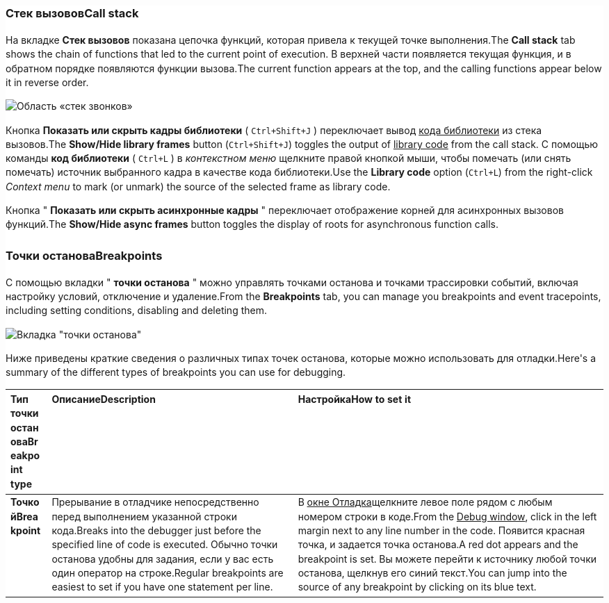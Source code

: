 ### <span data-ttu-id="c3d0e-210">Стек вызовов</span><span class="sxs-lookup"><span data-stu-id="c3d0e-210">Call stack</span></span>

<span data-ttu-id="c3d0e-211">На вкладке **Стек вызовов** показана цепочка функций, которая привела к текущей точке выполнения.</span><span class="sxs-lookup"><span data-stu-id="c3d0e-211">The **Call stack** tab shows the chain of functions that led to the current point of execution.</span></span> <span data-ttu-id="c3d0e-212">В верхней части появляется текущая функция, и в обратном порядке появляются функции вызова.</span><span class="sxs-lookup"><span data-stu-id="c3d0e-212">The current function appears at the top, and the calling functions appear below it in reverse order.</span></span>

![Область «стек звонков»](./media/debugger_callstack.png)

<span data-ttu-id="c3d0e-214">Кнопка **Показать или скрыть кадры библиотеки** ( `Ctrl+Shift+J` ) переключает вывод [кода библиотеки](#3-code-scoping) из стека вызовов.</span><span class="sxs-lookup"><span data-stu-id="c3d0e-214">The **Show/Hide library frames** button (`Ctrl+Shift+J`) toggles the output of [library code](#3-code-scoping) from the call stack.</span></span> <span data-ttu-id="c3d0e-215">С помощью команды **код библиотеки** ( `Ctrl+L` ) в *контекстном меню* щелкните правой кнопкой мыши, чтобы помечать (или снять помечать) источник выбранного кадра в качестве кода библиотеки.</span><span class="sxs-lookup"><span data-stu-id="c3d0e-215">Use the **Library code** option (`Ctrl+L`) from the right-click *Context menu* to mark (or unmark) the source of the selected frame as library code.</span></span> 

<span data-ttu-id="c3d0e-216">Кнопка " **Показать или скрыть асинхронные кадры** " переключает отображение корней для асинхронных вызовов функций.</span><span class="sxs-lookup"><span data-stu-id="c3d0e-216">The **Show/Hide async frames** button toggles the display of roots for asynchronous function calls.</span></span>

### <span data-ttu-id="c3d0e-217">Точки останова</span><span class="sxs-lookup"><span data-stu-id="c3d0e-217">Breakpoints</span></span>

<span data-ttu-id="c3d0e-218">С помощью вкладки " **точки останова** " можно управлять точками останова и точками трассировки событий, включая настройку условий, отключение и удаление.</span><span class="sxs-lookup"><span data-stu-id="c3d0e-218">From the **Breakpoints** tab, you can manage you breakpoints and event tracepoints, including setting conditions, disabling and deleting them.</span></span>

![Вкладка "точки останова"](./media/debugger_breakpoints.png)

<span data-ttu-id="c3d0e-220">Ниже приведены краткие сведения о различных типах точек останова, которые можно использовать для отладки.</span><span class="sxs-lookup"><span data-stu-id="c3d0e-220">Here's a summary of the different types of breakpoints you can use for debugging.</span></span>

<span data-ttu-id="c3d0e-221">Тип точки останова</span><span class="sxs-lookup"><span data-stu-id="c3d0e-221">Breakpoint type</span></span> | <span data-ttu-id="c3d0e-222">Описание</span><span class="sxs-lookup"><span data-stu-id="c3d0e-222">Description</span></span> | <span data-ttu-id="c3d0e-223">Настройка</span><span class="sxs-lookup"><span data-stu-id="c3d0e-223">How to set it</span></span>
:------------ | :------------ | :--------
**<span data-ttu-id="c3d0e-224">Точкой</span><span class="sxs-lookup"><span data-stu-id="c3d0e-224">Breakpoint</span></span>** | <span data-ttu-id="c3d0e-225">Прерывание в отладчике непосредственно перед выполнением указанной строки кода.</span><span class="sxs-lookup"><span data-stu-id="c3d0e-225">Breaks into the debugger just before the specified line of code is executed.</span></span> <span data-ttu-id="c3d0e-226">Обычно точки останова удобны для задания, если у вас есть один оператор на строке.</span><span class="sxs-lookup"><span data-stu-id="c3d0e-226">Regular breakpoints are easiest to set if you have one statement per line.</span></span> | <span data-ttu-id="c3d0e-227">В [окне Отладка](#debug-window)щелкните левое поле рядом с любым номером строки в коде.</span><span class="sxs-lookup"><span data-stu-id="c3d0e-227">From the [Debug window](#debug-window), click in the left margin next to any line number in the code.</span></span> <span data-ttu-id="c3d0e-228">Появится красная точка, и задается точка останова.</span><span class="sxs-lookup"><span data-stu-id="c3d0e-228">A red dot appears and the breakpoint is set.</span></span> <span data-ttu-id="c3d0e-229">Вы можете перейти к источнику любой точки останова, щелкнув его синий текст.</span><span class="sxs-lookup"><span data-stu-id="c3d0e-229">You can jump into the source of any breakpoint by clicking on its blue text.</span></span>